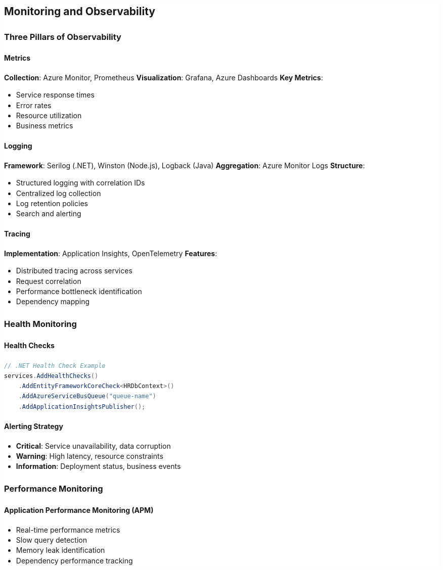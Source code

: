 ## Monitoring and Observability

### Three Pillars of Observability

#### Metrics
**Collection**: Azure Monitor, Prometheus
**Visualization**: Grafana, Azure Dashboards
**Key Metrics**:
- Service response times
- Error rates
- Resource utilization
- Business metrics

#### Logging
**Framework**: Serilog (.NET), Winston (Node.js), Logback (Java)
**Aggregation**: Azure Monitor Logs
**Structure**:
- Structured logging with correlation IDs
- Centralized log collection
- Log retention policies
- Search and alerting

#### Tracing
**Implementation**: Application Insights, OpenTelemetry
**Features**:
- Distributed tracing across services
- Request correlation
- Performance bottleneck identification
- Dependency mapping

### Health Monitoring

#### Health Checks
```csharp
// .NET Health Check Example
services.AddHealthChecks()
    .AddEntityFrameworkCoreCheck<HRDbContext>()
    .AddAzureServiceBusQueue("queue-name")
    .AddApplicationInsightsPublisher();
```

#### Alerting Strategy
- **Critical**: Service unavailability, data corruption
- **Warning**: High latency, resource constraints
- **Information**: Deployment status, business events

### Performance Monitoring

#### Application Performance Monitoring (APM)
- Real-time performance metrics
- Slow query detection
- Memory leak identification
- Dependency performance tracking

